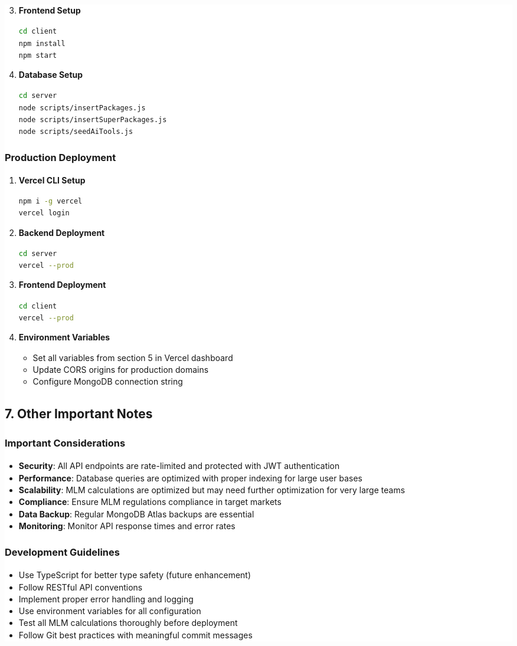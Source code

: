 3. **Frontend Setup**
   ```bash
   cd client
   npm install
   npm start
   ```

4. **Database Setup**
   ```bash
   cd server
   node scripts/insertPackages.js
   node scripts/insertSuperPackages.js
   node scripts/seedAiTools.js
   ```

### Production Deployment

1. **Vercel CLI Setup**
   ```bash
   npm i -g vercel
   vercel login
   ```

2. **Backend Deployment**
   ```bash
   cd server
   vercel --prod
   ```

3. **Frontend Deployment**
   ```bash
   cd client
   vercel --prod
   ```

4. **Environment Variables**
   - Set all variables from section 5 in Vercel dashboard
   - Update CORS origins for production domains
   - Configure MongoDB connection string

## 7. Other Important Notes

### Important Considerations
- **Security**: All API endpoints are rate-limited and protected with JWT authentication
- **Performance**: Database queries are optimized with proper indexing for large user bases
- **Scalability**: MLM calculations are optimized but may need further optimization for very large teams
- **Compliance**: Ensure MLM regulations compliance in target markets
- **Data Backup**: Regular MongoDB Atlas backups are essential
- **Monitoring**: Monitor API response times and error rates

### Development Guidelines
- Use TypeScript for better type safety (future enhancement)
- Follow RESTful API conventions
- Implement proper error handling and logging
- Use environment variables for all configuration
- Test all MLM calculations thoroughly before deployment
- Follow Git best practices with meaningful commit messages
